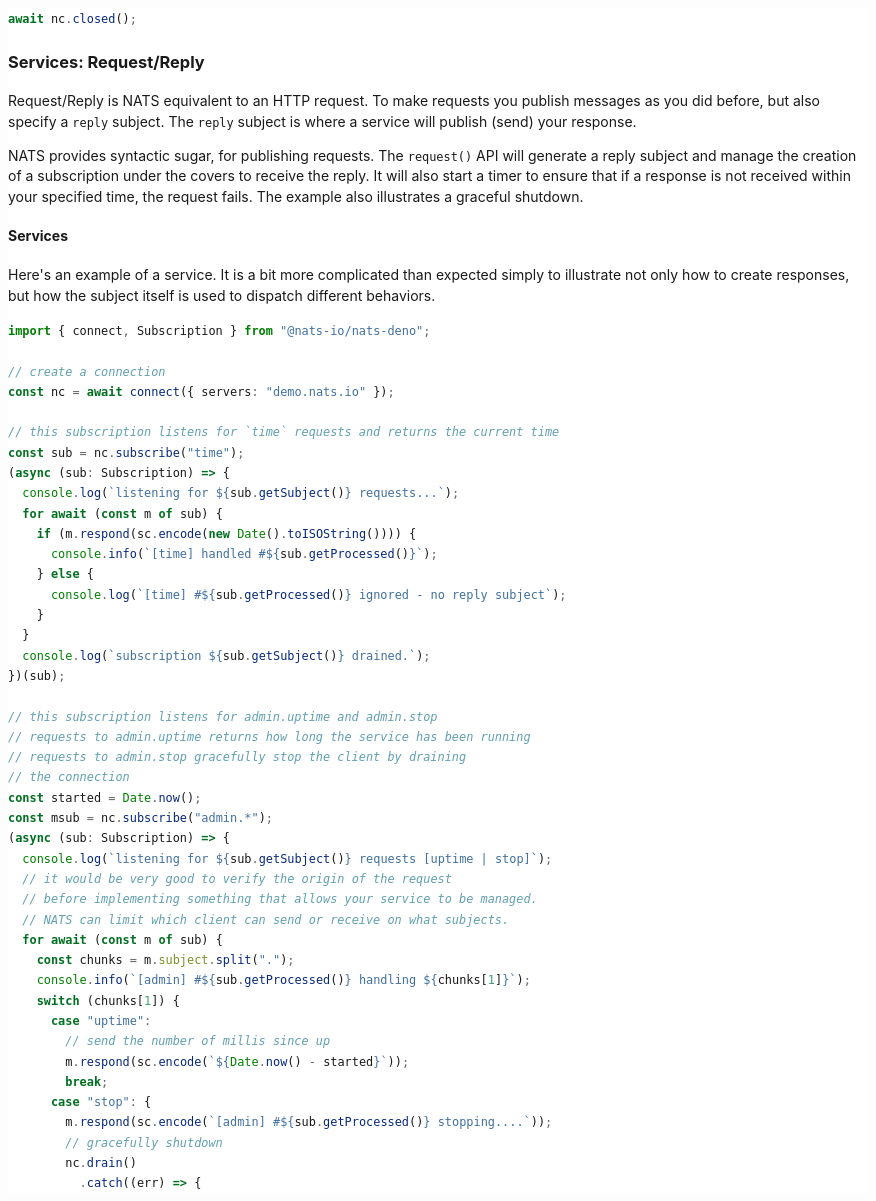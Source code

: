 ```typescript
await nc.closed();
```

### Services: Request/Reply

Request/Reply is NATS equivalent to an HTTP request. To make requests you
publish messages as you did before, but also specify a `reply` subject. The
`reply` subject is where a service will publish (send) your response.

NATS provides syntactic sugar, for publishing requests. The `request()` API will
generate a reply subject and manage the creation of a subscription under the
covers to receive the reply. It will also start a timer to ensure that if a
response is not received within your specified time, the request fails. The
example also illustrates a graceful shutdown.

#### Services

Here's an example of a service. It is a bit more complicated than expected
simply to illustrate not only how to create responses, but how the subject
itself is used to dispatch different behaviors.

```typescript
import { connect, Subscription } from "@nats-io/nats-deno";

// create a connection
const nc = await connect({ servers: "demo.nats.io" });

// this subscription listens for `time` requests and returns the current time
const sub = nc.subscribe("time");
(async (sub: Subscription) => {
  console.log(`listening for ${sub.getSubject()} requests...`);
  for await (const m of sub) {
    if (m.respond(sc.encode(new Date().toISOString()))) {
      console.info(`[time] handled #${sub.getProcessed()}`);
    } else {
      console.log(`[time] #${sub.getProcessed()} ignored - no reply subject`);
    }
  }
  console.log(`subscription ${sub.getSubject()} drained.`);
})(sub);

// this subscription listens for admin.uptime and admin.stop
// requests to admin.uptime returns how long the service has been running
// requests to admin.stop gracefully stop the client by draining
// the connection
const started = Date.now();
const msub = nc.subscribe("admin.*");
(async (sub: Subscription) => {
  console.log(`listening for ${sub.getSubject()} requests [uptime | stop]`);
  // it would be very good to verify the origin of the request
  // before implementing something that allows your service to be managed.
  // NATS can limit which client can send or receive on what subjects.
  for await (const m of sub) {
    const chunks = m.subject.split(".");
    console.info(`[admin] #${sub.getProcessed()} handling ${chunks[1]}`);
    switch (chunks[1]) {
      case "uptime":
        // send the number of millis since up
        m.respond(sc.encode(`${Date.now() - started}`));
        break;
      case "stop": {
        m.respond(sc.encode(`[admin] #${sub.getProcessed()} stopping....`));
        // gracefully shutdown
        nc.drain()
          .catch((err) => {
```